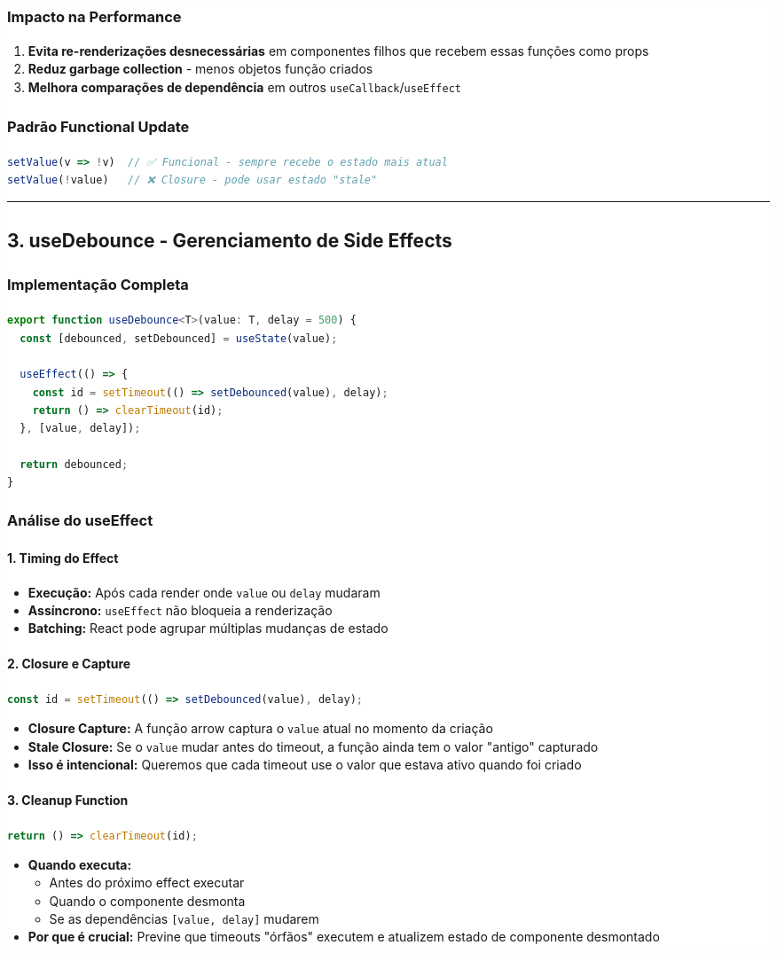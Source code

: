 ### Impacto na Performance
1. **Evita re-renderizações desnecessárias** em componentes filhos que recebem essas funções como props
2. **Reduz garbage collection** - menos objetos função criados
3. **Melhora comparações de dependência** em outros `useCallback`/`useEffect`

### Padrão Functional Update
```typescript
setValue(v => !v)  // ✅ Funcional - sempre recebe o estado mais atual
setValue(!value)   // ❌ Closure - pode usar estado "stale"
```

---

## 3. useDebounce - Gerenciamento de Side Effects

### Implementação Completa
```typescript
export function useDebounce<T>(value: T, delay = 500) {
  const [debounced, setDebounced] = useState(value);
  
  useEffect(() => {
    const id = setTimeout(() => setDebounced(value), delay);
    return () => clearTimeout(id);
  }, [value, delay]);
  
  return debounced;
}
```

### Análise do useEffect

#### 1. **Timing do Effect**
- **Execução:** Após cada render onde `value` ou `delay` mudaram
- **Assíncrono:** `useEffect` não bloqueia a renderização
- **Batching:** React pode agrupar múltiplas mudanças de estado

#### 2. **Closure e Capture**
```typescript
const id = setTimeout(() => setDebounced(value), delay);
```
- **Closure Capture:** A função arrow captura o `value` atual no momento da criação
- **Stale Closure:** Se o `value` mudar antes do timeout, a função ainda tem o valor "antigo" capturado
- **Isso é intencional:** Queremos que cada timeout use o valor que estava ativo quando foi criado

#### 3. **Cleanup Function**
```typescript
return () => clearTimeout(id);
```
- **Quando executa:** 
  - Antes do próximo effect executar
  - Quando o componente desmonta
  - Se as dependências `[value, delay]` mudarem
- **Por que é crucial:** Previne que timeouts "órfãos" executem e atualizem estado de componente desmontado
